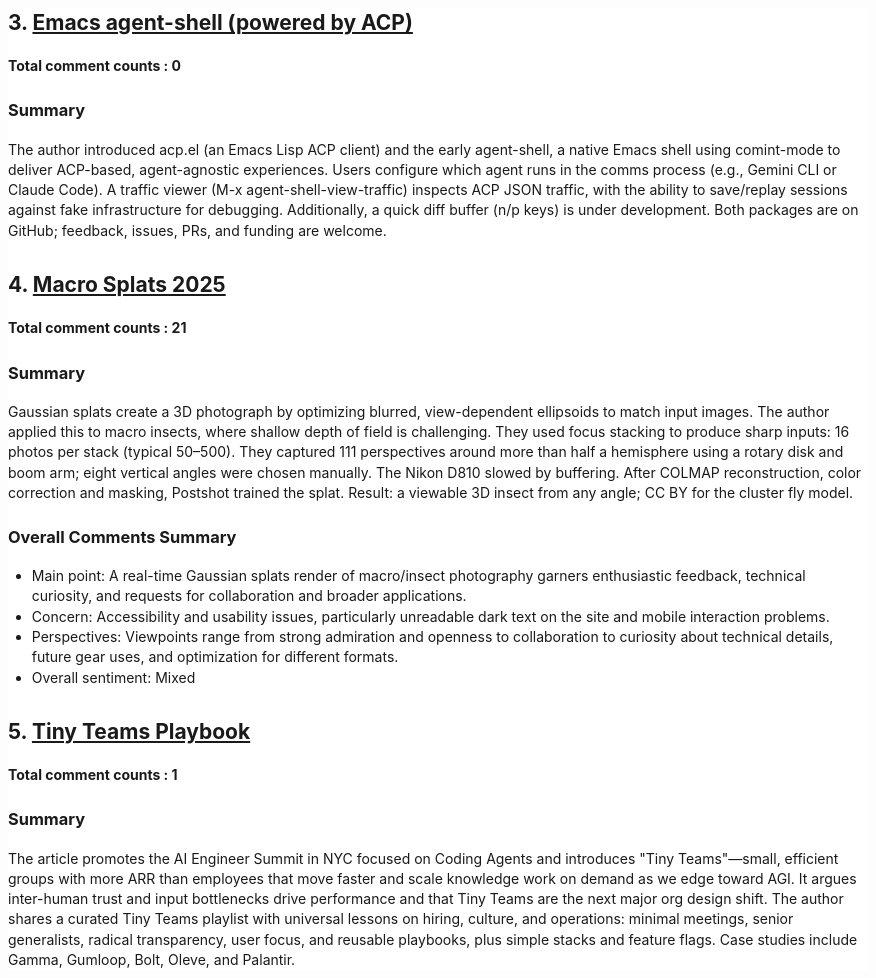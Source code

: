 ## 3. [Emacs agent-shell (powered by ACP)](https://news.ycombinator.com/item?id=45561672)

**Total comment counts : 0**

### Summary

 The author introduced acp.el (an Emacs Lisp ACP client) and the early agent-shell, a native Emacs shell using comint-mode to deliver ACP-based, agent-agnostic experiences. Users configure which agent runs in the comms process (e.g., Gemini CLI or Claude Code). A traffic viewer (M-x agent-shell-view-traffic) inspects ACP JSON traffic, with the ability to save/replay sessions against fake infrastructure for debugging. Additionally, a quick diff buffer (n/p keys) is under development. Both packages are on GitHub; feedback, issues, PRs, and funding are welcome.

## 4. [Macro Splats 2025](https://news.ycombinator.com/item?id=45556952)

**Total comment counts : 21**

### Summary

 Gaussian splats create a 3D photograph by optimizing blurred, view-dependent ellipsoids to match input images. The author applied this to macro insects, where shallow depth of field is challenging. They used focus stacking to produce sharp inputs: 16 photos per stack (typical 50–500). They captured 111 perspectives around more than half a hemisphere using a rotary disk and boom arm; eight vertical angles were chosen manually. The Nikon D810 slowed by buffering. After COLMAP reconstruction, color correction and masking, Postshot trained the splat. Result: a viewable 3D insect from any angle; CC BY for the cluster fly model.

### Overall Comments Summary

- Main point: A real-time Gaussian splats render of macro/insect photography garners enthusiastic feedback, technical curiosity, and requests for collaboration and broader applications.  
- Concern: Accessibility and usability issues, particularly unreadable dark text on the site and mobile interaction problems.  
- Perspectives: Viewpoints range from strong admiration and openness to collaboration to curiosity about technical details, future gear uses, and optimization for different formats.  
- Overall sentiment: Mixed

## 5. [Tiny Teams Playbook](https://news.ycombinator.com/item?id=45515597)

**Total comment counts : 1**

### Summary

 The article promotes the AI Engineer Summit in NYC focused on Coding Agents and introduces "Tiny Teams"—small, efficient groups with more ARR than employees that move faster and scale knowledge work on demand as we edge toward AGI. It argues inter-human trust and input bottlenecks drive performance and that Tiny Teams are the next major org design shift. The author shares a curated Tiny Teams playlist with universal lessons on hiring, culture, and operations: minimal meetings, senior generalists, radical transparency, user focus, and reusable playbooks, plus simple stacks and feature flags. Case studies include Gamma, Gumloop, Bolt, Oleve, and Palantir.
